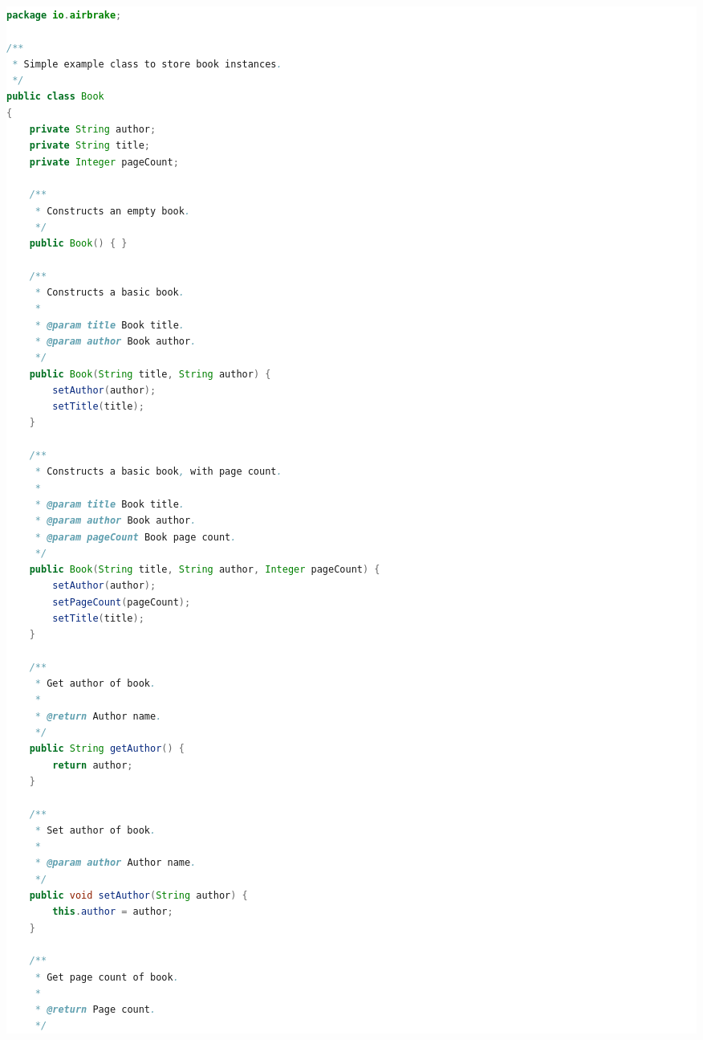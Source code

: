 ```java
package io.airbrake;

/**
 * Simple example class to store book instances.
 */
public class Book
{
    private String author;
    private String title;
    private Integer pageCount;

    /**
     * Constructs an empty book.
     */
    public Book() { }

    /**
     * Constructs a basic book.
     *
     * @param title Book title.
     * @param author Book author.
     */
    public Book(String title, String author) {
        setAuthor(author);
        setTitle(title);
    }

    /**
     * Constructs a basic book, with page count.
     *
     * @param title Book title.
     * @param author Book author.
     * @param pageCount Book page count.
     */
    public Book(String title, String author, Integer pageCount) {
        setAuthor(author);
        setPageCount(pageCount);
        setTitle(title);
    }

    /**
     * Get author of book.
     *
     * @return Author name.
     */
    public String getAuthor() {
        return author;
    }

    /**
     * Set author of book.
     *
     * @param author Author name.
     */
    public void setAuthor(String author) {
        this.author = author;
    }

    /**
     * Get page count of book.
     *
     * @return Page count.
     */
```